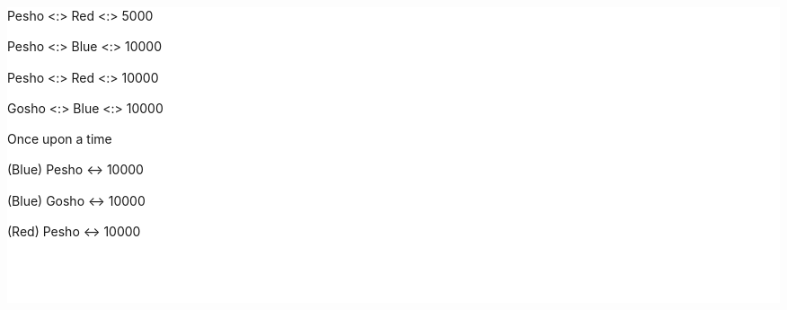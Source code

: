 <td width="695">
<p>Pesho &lt;:&gt; Red &lt;:&gt; 5000</p>
<p>Pesho &lt;:&gt; Blue &lt;:&gt; 10000</p>
<p>Pesho &lt;:&gt; Red &lt;:&gt; 10000</p>
<p>Gosho &lt;:&gt; Blue &lt;:&gt; 10000</p>
<p>Once upon a time</p>
</td>
<td width="695">
<p>(Blue) Pesho &lt;-&gt; 10000</p>
<p>(Blue) Gosho &lt;-&gt; 10000</p>
<p>(Red) Pesho &lt;-&gt; 10000</p>
<p>&nbsp;</p>
</td>
</tr>
</tbody>
</table>
<p>&nbsp;</p>